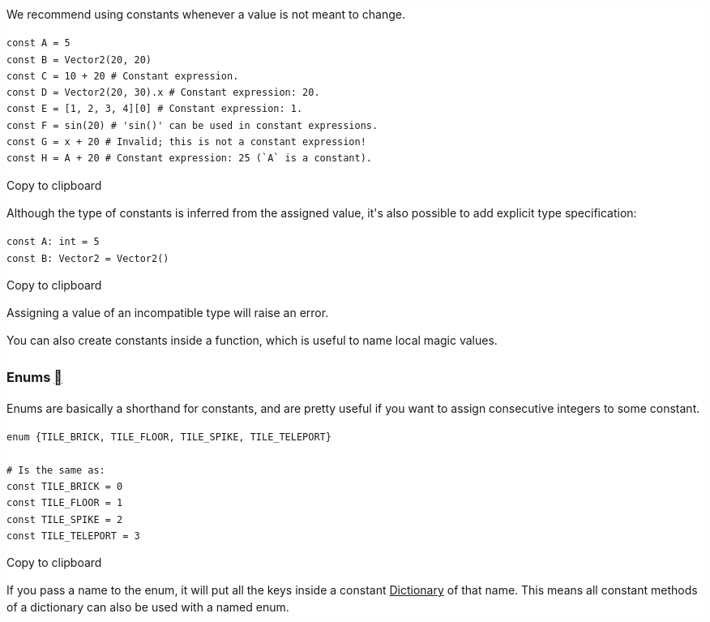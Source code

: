 We recommend using constants whenever a value is not meant to change.

```
const A = 5
const B = Vector2(20, 20)
const C = 10 + 20 # Constant expression.
const D = Vector2(20, 30).x # Constant expression: 20.
const E = [1, 2, 3, 4][0] # Constant expression: 1.
const F = sin(20) # 'sin()' can be used in constant expressions.
const G = x + 20 # Invalid; this is not a constant expression!
const H = A + 20 # Constant expression: 25 (`A` is a constant).

```

Copy to clipboard

Although the type of constants is inferred from the assigned value, it's also
possible to add explicit type specification:

```
const A: int = 5
const B: Vector2 = Vector2()

```

Copy to clipboard

Assigning a value of an incompatible type will raise an error.

You can also create constants inside a function, which is useful to name local
magic values.

### Enums [](https://docs.godotengine.org/en/stable/tutorials/scripting/gdscript/gdscript_basics.html\#enums "Link to this heading")

Enums are basically a shorthand for constants, and are pretty useful if you
want to assign consecutive integers to some constant.

```
enum {TILE_BRICK, TILE_FLOOR, TILE_SPIKE, TILE_TELEPORT}

# Is the same as:
const TILE_BRICK = 0
const TILE_FLOOR = 1
const TILE_SPIKE = 2
const TILE_TELEPORT = 3

```

Copy to clipboard

If you pass a name to the enum, it will put all the keys inside a constant
[Dictionary](https://docs.godotengine.org/en/stable/classes/class_dictionary.html#class-dictionary) of that name. This means all constant methods of
a dictionary can also be used with a named enum.
